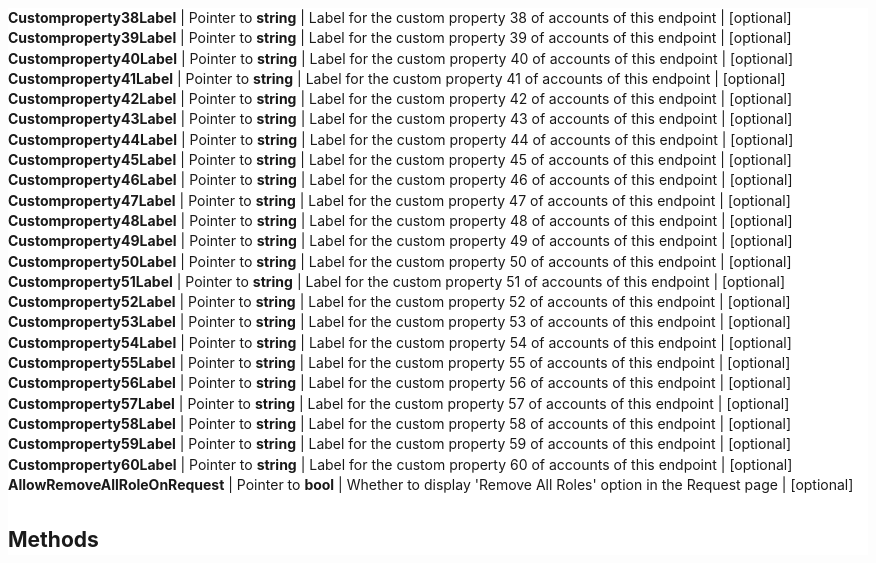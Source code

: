 **Customproperty38Label** | Pointer to **string** | Label for the custom property 38 of accounts of this endpoint | [optional] 
**Customproperty39Label** | Pointer to **string** | Label for the custom property 39 of accounts of this endpoint | [optional] 
**Customproperty40Label** | Pointer to **string** | Label for the custom property 40 of accounts of this endpoint | [optional] 
**Customproperty41Label** | Pointer to **string** | Label for the custom property 41 of accounts of this endpoint | [optional] 
**Customproperty42Label** | Pointer to **string** | Label for the custom property 42 of accounts of this endpoint | [optional] 
**Customproperty43Label** | Pointer to **string** | Label for the custom property 43 of accounts of this endpoint | [optional] 
**Customproperty44Label** | Pointer to **string** | Label for the custom property 44 of accounts of this endpoint | [optional] 
**Customproperty45Label** | Pointer to **string** | Label for the custom property 45 of accounts of this endpoint | [optional] 
**Customproperty46Label** | Pointer to **string** | Label for the custom property 46 of accounts of this endpoint | [optional] 
**Customproperty47Label** | Pointer to **string** | Label for the custom property 47 of accounts of this endpoint | [optional] 
**Customproperty48Label** | Pointer to **string** | Label for the custom property 48 of accounts of this endpoint | [optional] 
**Customproperty49Label** | Pointer to **string** | Label for the custom property 49 of accounts of this endpoint | [optional] 
**Customproperty50Label** | Pointer to **string** | Label for the custom property 50 of accounts of this endpoint | [optional] 
**Customproperty51Label** | Pointer to **string** | Label for the custom property 51 of accounts of this endpoint | [optional] 
**Customproperty52Label** | Pointer to **string** | Label for the custom property 52 of accounts of this endpoint | [optional] 
**Customproperty53Label** | Pointer to **string** | Label for the custom property 53 of accounts of this endpoint | [optional] 
**Customproperty54Label** | Pointer to **string** | Label for the custom property 54 of accounts of this endpoint | [optional] 
**Customproperty55Label** | Pointer to **string** | Label for the custom property 55 of accounts of this endpoint | [optional] 
**Customproperty56Label** | Pointer to **string** | Label for the custom property 56 of accounts of this endpoint | [optional] 
**Customproperty57Label** | Pointer to **string** | Label for the custom property 57 of accounts of this endpoint | [optional] 
**Customproperty58Label** | Pointer to **string** | Label for the custom property 58 of accounts of this endpoint | [optional] 
**Customproperty59Label** | Pointer to **string** | Label for the custom property 59 of accounts of this endpoint | [optional] 
**Customproperty60Label** | Pointer to **string** | Label for the custom property 60 of accounts of this endpoint | [optional] 
**AllowRemoveAllRoleOnRequest** | Pointer to **bool** | Whether to display &#39;Remove All Roles&#39; option in the Request page | [optional] 

## Methods
